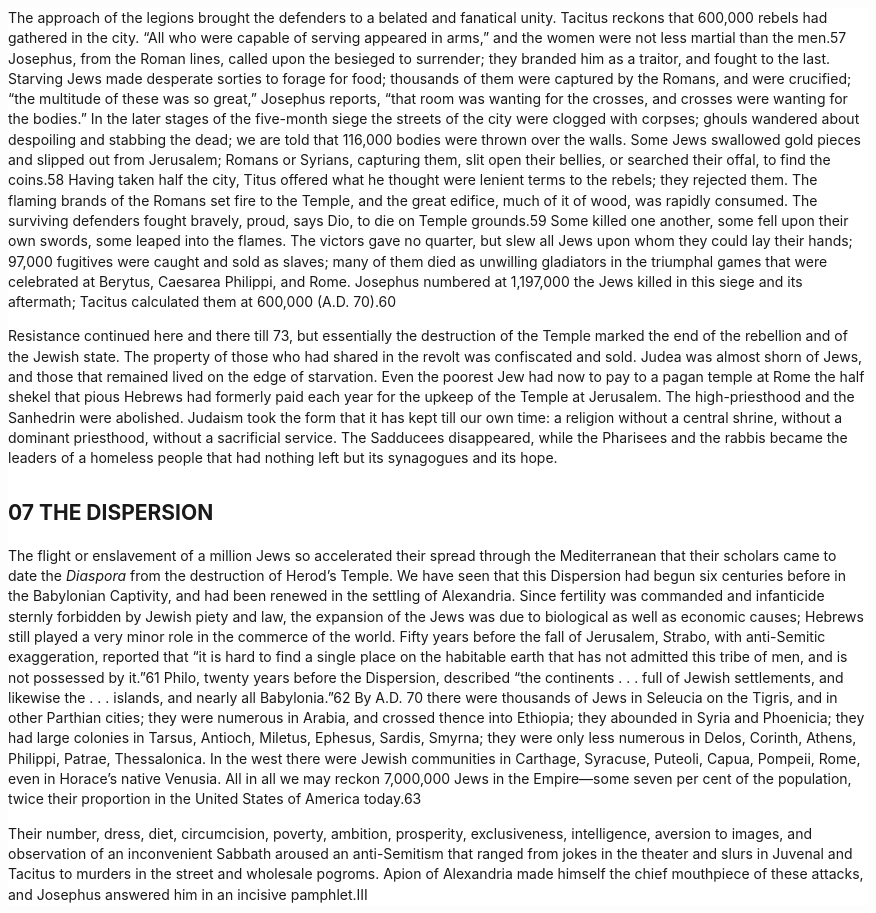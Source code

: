 The approach of the legions brought the defenders to a belated and fanatical unity. Tacitus reckons that 600,000 rebels had gathered in the city. “All who were capable of serving appeared in arms,” and the women were not less martial than the men.57 Josephus, from the Roman lines, called upon the besieged to surrender; they branded him as a traitor, and fought to the last. Starving Jews made desperate sorties to forage for food; thousands of them were captured by the Romans, and were crucified; “the multitude of these was so great,” Josephus reports, “that room was wanting for the crosses, and crosses were wanting for the bodies.” In the later stages of the five-month siege the streets of the city were clogged with corpses; ghouls wandered about despoiling and stabbing the dead; we are told that 116,000 bodies were thrown over the walls. Some Jews swallowed gold pieces and slipped out from Jerusalem; Romans or Syrians, capturing them, slit open their bellies, or searched their offal, to find the coins.58 Having taken half the city, Titus offered what he thought were lenient terms to the rebels; they rejected them. The flaming brands of the Romans set fire to the Temple, and the great edifice, much of it of wood, was rapidly consumed. The surviving defenders fought bravely, proud, says Dio, to die on Temple grounds.59 Some killed one another, some fell upon their own swords, some leaped into the flames. The victors gave no quarter, but slew all Jews upon whom they could lay their hands; 97,000 fugitives were caught and sold as slaves; many of them died as unwilling gladiators in the triumphal games that were celebrated at Berytus, Caesarea Philippi, and Rome. Josephus numbered at 1,197,000 the Jews killed in this siege and its aftermath; Tacitus calculated them at 600,000 \(A.D. 70\).60

Resistance continued here and there till 73, but essentially the destruction of the Temple marked the end of the rebellion and of the Jewish state. The property of those who had shared in the revolt was confiscated and sold. Judea was almost shorn of Jews, and those that remained lived on the edge of starvation. Even the poorest Jew had now to pay to a pagan temple at Rome the half shekel that pious Hebrews had formerly paid each year for the upkeep of the Temple at Jerusalem. The high-priesthood and the Sanhedrin were abolished. Judaism took the form that it has kept till our own time: a religion without a central shrine, without a dominant priesthood, without a sacrificial service. The Sadducees disappeared, while the Pharisees and the rabbis became the leaders of a homeless people that had nothing left but its synagogues and its hope.



## 07 THE DISPERSION

The flight or enslavement of a million Jews so accelerated their spread through the Mediterranean that their scholars came to date the *Diaspora* from the destruction of Herod’s Temple. We have seen that this Dispersion had begun six centuries before in the Babylonian Captivity, and had been renewed in the settling of Alexandria. Since fertility was commanded and infanticide sternly forbidden by Jewish piety and law, the expansion of the Jews was due to biological as well as economic causes; Hebrews still played a very minor role in the commerce of the world. Fifty years before the fall of Jerusalem, Strabo, with anti-Semitic exaggeration, reported that “it is hard to find a single place on the habitable earth that has not admitted this tribe of men, and is not possessed by it.”61 Philo, twenty years before the Dispersion, described “the continents . . . full of Jewish settlements, and likewise the . . . islands, and nearly all Babylonia.”62 By A.D. 70 there were thousands of Jews in Seleucia on the Tigris, and in other Parthian cities; they were numerous in Arabia, and crossed thence into Ethiopia; they abounded in Syria and Phoenicia; they had large colonies in Tarsus, Antioch, Miletus, Ephesus, Sardis, Smyrna; they were only less numerous in Delos, Corinth, Athens, Philippi, Patrae, Thessalonica. In the west there were Jewish communities in Carthage, Syracuse, Puteoli, Capua, Pompeii, Rome, even in Horace’s native Venusia. All in all we may reckon 7,000,000 Jews in the Empire—some seven per cent of the population, twice their proportion in the United States of America today.63

Their number, dress, diet, circumcision, poverty, ambition, prosperity, exclusiveness, intelligence, aversion to images, and observation of an inconvenient Sabbath aroused an anti-Semitism that ranged from jokes in the theater and slurs in Juvenal and Tacitus to murders in the street and wholesale pogroms. Apion of Alexandria made himself the chief mouthpiece of these attacks, and Josephus answered him in an incisive pamphlet.III
